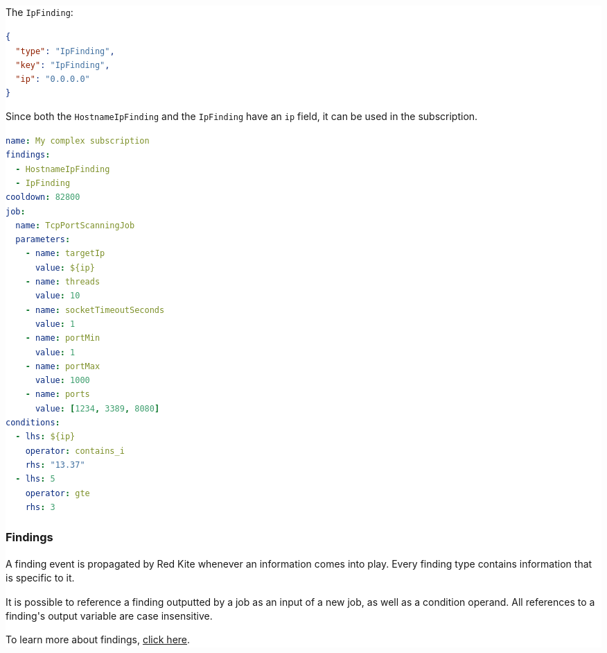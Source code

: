 The `IpFinding`:

```json
{
  "type": "IpFinding",
  "key": "IpFinding",
  "ip": "0.0.0.0"
}
```

Since both the `HostnameIpFinding` and the `IpFinding` have an `ip` field, it can be used in the subscription.

```yaml
name: My complex subscription
findings:
  - HostnameIpFinding
  - IpFinding
cooldown: 82800
job:
  name: TcpPortScanningJob
  parameters:
    - name: targetIp
      value: ${ip}
    - name: threads
      value: 10
    - name: socketTimeoutSeconds
      value: 1
    - name: portMin
      value: 1
    - name: portMax
      value: 1000
    - name: ports
      value: [1234, 3389, 8080]
conditions:
  - lhs: ${ip}
    operator: contains_i
    rhs: "13.37"
  - lhs: 5
    operator: gte
    rhs: 3
```

### Findings

A finding event is propagated by Red Kite whenever an information comes into play. Every finding type contains information that is specific
to it.

It is possible to reference a finding outputted by a job as an input of a new job, as well as a condition operand. All references to a
finding's output variable are case insensitive.

To learn more about findings, [click here](/docs/concepts/findings).
